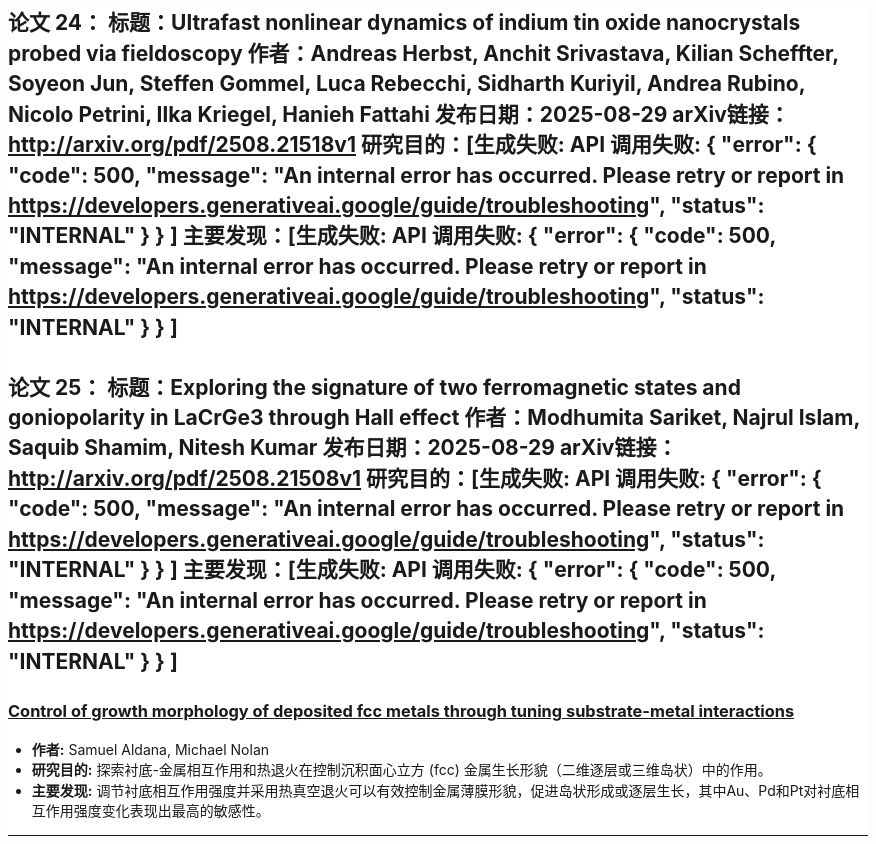 论文 24：
标题：Ultrafast nonlinear dynamics of indium tin oxide nanocrystals probed via fieldoscopy
作者：Andreas Herbst, Anchit Srivastava, Kilian Scheffter, Soyeon Jun, Steffen Gommel, Luca Rebecchi, Sidharth Kuriyil, Andrea Rubino, Nicolo Petrini, Ilka Kriegel, Hanieh Fattahi
发布日期：2025-08-29
arXiv链接：http://arxiv.org/pdf/2508.21518v1
研究目的：[生成失败: API 调用失败: {
  "error": {
    "code": 500,
    "message": "An internal error has occurred. Please retry or report in https://developers.generativeai.google/guide/troubleshooting",
    "status": "INTERNAL"
  }
}
]
主要发现：[生成失败: API 调用失败: {
  "error": {
    "code": 500,
    "message": "An internal error has occurred. Please retry or report in https://developers.generativeai.google/guide/troubleshooting",
    "status": "INTERNAL"
  }
}
]
---

论文 25：
标题：Exploring the signature of two ferromagnetic states and goniopolarity in LaCrGe3 through Hall effect
作者：Modhumita Sariket, Najrul Islam, Saquib Shamim, Nitesh Kumar
发布日期：2025-08-29
arXiv链接：http://arxiv.org/pdf/2508.21508v1
研究目的：[生成失败: API 调用失败: {
  "error": {
    "code": 500,
    "message": "An internal error has occurred. Please retry or report in https://developers.generativeai.google/guide/troubleshooting",
    "status": "INTERNAL"
  }
}
]
主要发现：[生成失败: API 调用失败: {
  "error": {
    "code": 500,
    "message": "An internal error has occurred. Please retry or report in https://developers.generativeai.google/guide/troubleshooting",
    "status": "INTERNAL"
  }
}
]
---
### [Control of growth morphology of deposited fcc metals through tuning substrate-metal interactions](http://arxiv.org/abs/2508.21492v1)
- **作者:** Samuel Aldana, Michael Nolan
- **研究目的:** 探索衬底-金属相互作用和热退火在控制沉积面心立方 (fcc) 金属生长形貌（二维逐层或三维岛状）中的作用。
- **主要发现:** 调节衬底相互作用强度并采用热真空退火可以有效控制金属薄膜形貌，促进岛状形成或逐层生长，其中Au、Pd和Pt对衬底相互作用强度变化表现出最高的敏感性。

---